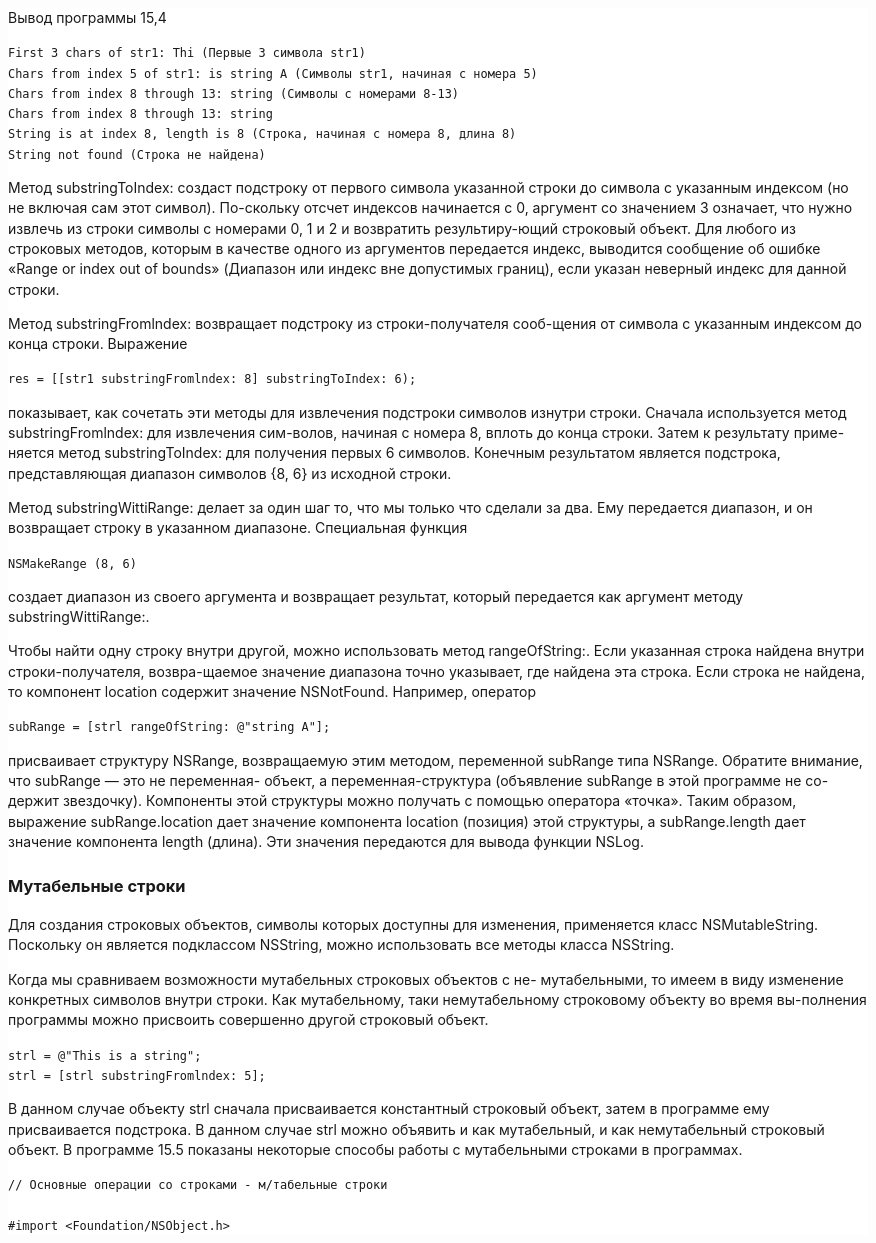 Вывод программы 15,4
```
First 3 chars of str1: Thi (Первые 3 символа str1)
Chars from index 5 of str1: is string А (Символы str1, начиная с номера 5)
Chars from index 8 through 13: string (Символы с номерами 8-13)
Chars from index 8 through 13: string
String is at index 8, length is 8 (Строка, начиная с номера 8, длина 8)
String not found (Строка не найдена)
```
Метод substringToIndex: создаст подстроку от первого символа указанной строки до символа с указанным индексом (но не включая сам этот символ). По-скольку отсчет индексов начинается с 0, аргумент со значением 3 означает, что нужно извлечь из строки символы с номерами 0, 1 и 2 и возвратить результиру-ющий строковый объект. Для любого из строковых методов, которым в качестве одного из аргументов передается индекс, выводится сообщение об ошибке «Range or index out of bounds» (Диапазон или индекс вне допустимых границ), если указан неверный индекс для данной строки.

Метод substringFromlndex: возвращает подстроку из строки-получателя сооб-щения от символа с указанным индексом до конца строки. Выражение
```
res = [[str1 substringFromlndex: 8] substringToIndex: 6);
```
показывает, как сочетать эти методы для извлечения подстроки символов изнутри строки. Сначала используется метод substringFromlndex: для извлечения сим-волов, начиная с номера 8, вплоть до конца строки. Затем к результату приме-няется метод substringToIndex: для получения первых 6 символов. Конечным результатом является подстрока, представляющая диапазон символов {8, 6} из исходной строки.

Метод substringWittiRange: делает за один шаг то, что мы только что сделали за два. Ему передается диапазон, и он возвращает строку в указанном диапазоне. Специальная функция
```
NSMakeRange (8, 6)
```
создает диапазон из своего аргумента и возвращает результат, который передается как аргумент методу substringWittiRange:.

Чтобы найти одну строку внутри другой, можно использовать метод rangeOfString:. Если указанная строка найдена внутри строки-получателя, возвра-щаемое значение диапазона точно указывает, где найдена эта строка. Если строка не найдена, то компонент location содержит значение NSNotFound. Например, оператор
```
subRange = [strl rangeOfString: @"string A"];
```
присваивает структуру NSRange, возвращаемую этим методом, переменной subRange типа NSRange. Обратите внимание, что subRange — это не переменная- объект, а переменная-структура (объявление subRange в этой программе не со-держит звездочку). Компоненты этой структуры можно получать с помощью оператора «точка». Таким образом, выражение subRange.location дает значение компонента location (позиция) этой структуры, a subRange.length дает значение компонента length (длина). Эти значения передаются для вывода функции NSLog.

### Мутабельные строки
Для создания строковых объектов, символы которых доступны для изменения, применяется класс NSMutableString. Поскольку он является подклассом NSString, можно использовать все методы класса NSString.

Когда мы сравниваем возможности мутабельных строковых объектов с не- мутабельными, то имеем в виду изменение конкретных символов внутри строки. Как мутабельному, таки немутабельному строковому объекту во время вы-полнения программы можно присвоить совершенно другой строковый объект.
```
strl = @"This is a string";
strl = [strl substringFromlndex: 5];
```
В данном случае объекту strl сначала присваивается константный строковый объект, затем в программе ему присваивается подстрока. В данном случае strl можно объявить и как мутабельный, и как немутабельный строковый объект. В программе 15.5 показаны некоторые способы работы с мутабельными строками в программах.
```
// Основные операции со строками - м/табельные строки

#import <Foundation/NSObject.h>
```